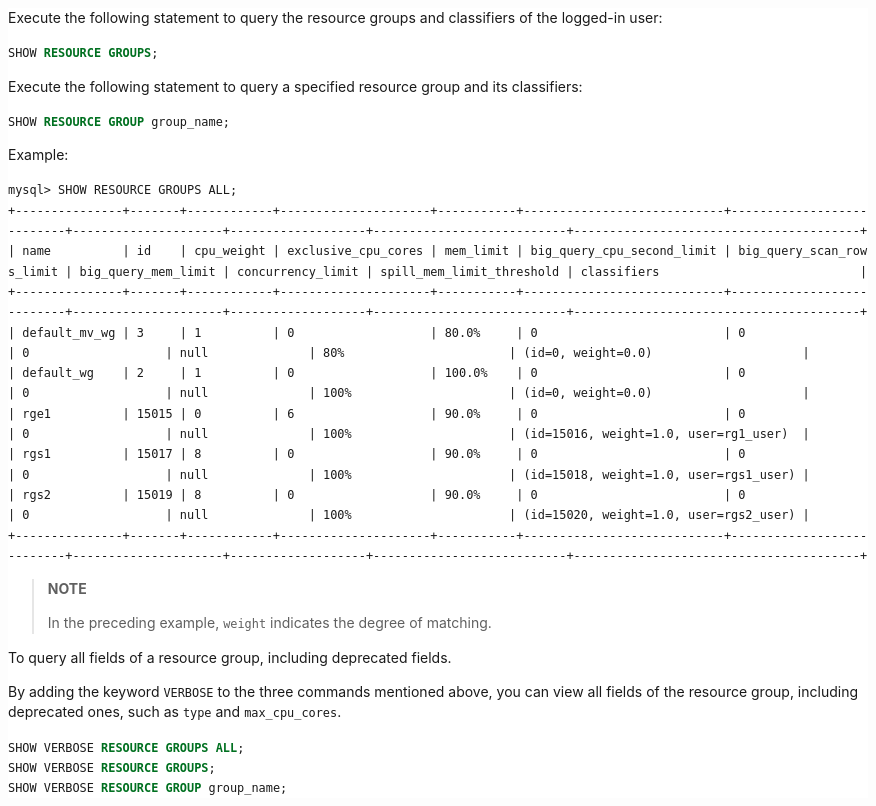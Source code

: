 Execute the following statement to query the resource groups and classifiers of the logged-in user:

```SQL
SHOW RESOURCE GROUPS;
```

Execute the following statement to query a specified resource group and its classifiers:

```SQL
SHOW RESOURCE GROUP group_name;
```

Example:

```plain
mysql> SHOW RESOURCE GROUPS ALL;
+---------------+-------+------------+---------------------+-----------+----------------------------+---------------------------+---------------------+-------------------+---------------------------+----------------------------------------+
| name          | id    | cpu_weight | exclusive_cpu_cores | mem_limit | big_query_cpu_second_limit | big_query_scan_rows_limit | big_query_mem_limit | concurrency_limit | spill_mem_limit_threshold | classifiers                            |
+---------------+-------+------------+---------------------+-----------+----------------------------+---------------------------+---------------------+-------------------+---------------------------+----------------------------------------+
| default_mv_wg | 3     | 1          | 0                   | 80.0%     | 0                          | 0                         | 0                   | null              | 80%                       | (id=0, weight=0.0)                     |
| default_wg    | 2     | 1          | 0                   | 100.0%    | 0                          | 0                         | 0                   | null              | 100%                      | (id=0, weight=0.0)                     |
| rge1          | 15015 | 0          | 6                   | 90.0%     | 0                          | 0                         | 0                   | null              | 100%                      | (id=15016, weight=1.0, user=rg1_user)  |
| rgs1          | 15017 | 8          | 0                   | 90.0%     | 0                          | 0                         | 0                   | null              | 100%                      | (id=15018, weight=1.0, user=rgs1_user) |
| rgs2          | 15019 | 8          | 0                   | 90.0%     | 0                          | 0                         | 0                   | null              | 100%                      | (id=15020, weight=1.0, user=rgs2_user) |
+---------------+-------+------------+---------------------+-----------+----------------------------+---------------------------+---------------------+-------------------+---------------------------+----------------------------------------+
```

> **NOTE**
>
> In the preceding example, `weight` indicates the degree of matching.

To query all fields of a resource group, including deprecated fields.

By adding the keyword `VERBOSE` to the three commands mentioned above, you can view all fields of the resource group, including deprecated ones, such as `type` and `max_cpu_cores`.

```sql
SHOW VERBOSE RESOURCE GROUPS ALL;
SHOW VERBOSE RESOURCE GROUPS;
SHOW VERBOSE RESOURCE GROUP group_name;
```
